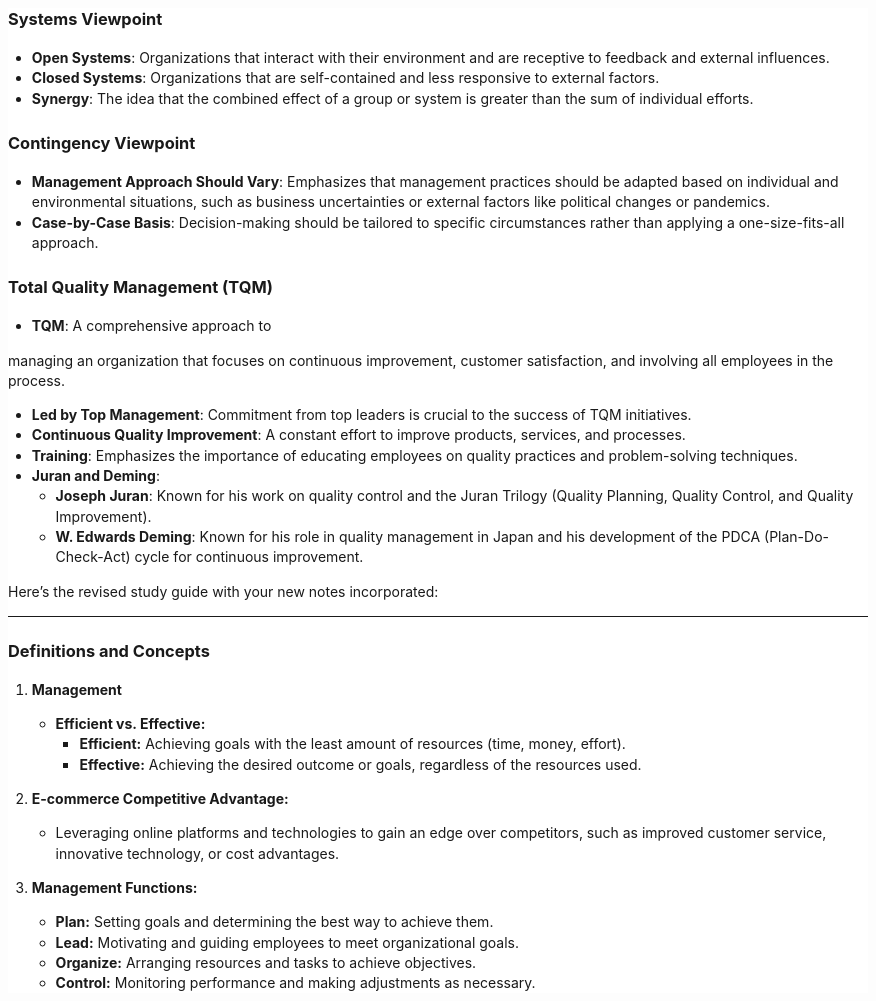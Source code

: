 ### **Systems Viewpoint**
- **Open Systems**: Organizations that interact with their environment and are receptive to feedback and external influences.
- **Closed Systems**: Organizations that are self-contained and less responsive to external factors.
- **Synergy**: The idea that the combined effect of a group or system is greater than the sum of individual efforts.

### **Contingency Viewpoint**
- **Management Approach Should Vary**: Emphasizes that management practices should be adapted based on individual and environmental situations, such as business uncertainties or external factors like political changes or pandemics.
- **Case-by-Case Basis**: Decision-making should be tailored to specific circumstances rather than applying a one-size-fits-all approach.

### **Total Quality Management (TQM)**
- **TQM**: A comprehensive approach to

managing an organization that focuses on continuous improvement, customer satisfaction, and involving all employees in the process.
- **Led by Top Management**: Commitment from top leaders is crucial to the success of TQM initiatives.
- **Continuous Quality Improvement**: A constant effort to improve products, services, and processes.
- **Training**: Emphasizes the importance of educating employees on quality practices and problem-solving techniques.
- **Juran and Deming**:
  - **Joseph Juran**: Known for his work on quality control and the Juran Trilogy (Quality Planning, Quality Control, and Quality Improvement).
  - **W. Edwards Deming**: Known for his role in quality management in Japan and his development of the PDCA (Plan-Do-Check-Act) cycle for continuous improvement.

Here’s the revised study guide with your new notes incorporated:

---

### **Definitions and Concepts**

1. **Management**
    - **Efficient vs. Effective:**
        - **Efficient:** Achieving goals with the least amount of resources (time, money, effort).
        - **Effective:** Achieving the desired outcome or goals, regardless of the resources used.

2. **E-commerce Competitive Advantage:**
    - Leveraging online platforms and technologies to gain an edge over competitors, such as improved customer service, innovative technology, or cost advantages.

3. **Management Functions:**
    - **Plan:** Setting goals and determining the best way to achieve them.
    - **Lead:** Motivating and guiding employees to meet organizational goals.
    - **Organize:** Arranging resources and tasks to achieve objectives.
    - **Control:** Monitoring performance and making adjustments as necessary.
